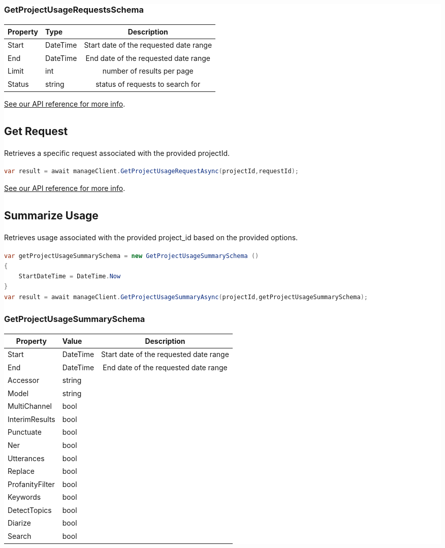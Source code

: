 ### GetProjectUsageRequestsSchema

| Property      | Type     |              Description               |
| ------------- | :------- | :------------------------------------: |
| Start         | DateTime | Start date of the requested date range |
| End           | DateTime |  End date of the requested date range  | required
| Limit         | int      |       number of results per page       |
| Status        | string   |     status of requests to search for   |

[See our API reference for more info](https://developers.deepgram.com/reference/get-all-requests).

## Get Request

Retrieves a specific request associated with the provided projectId.

```csharp
var result = await manageClient.GetProjectUsageRequestAsync(projectId,requestId);
```

[See our API reference for more info](https://developers.deepgram.com/reference/get-request).

## Summarize Usage

Retrieves usage associated with the provided project_id based on the provided options.

```csharp
var getProjectUsageSummarySchema = new GetProjectUsageSummarySchema ()
{
    StartDateTime = DateTime.Now
}
var result = await manageClient.GetProjectUsageSummaryAsync(projectId,getProjectUsageSummarySchema);
```

### GetProjectUsageSummarySchema

| Property        | Value    |              Description               |
| -------------   | :------- | :------------------------------------: |
| Start           | DateTime | Start date of the requested date range |
| End             | DateTime |  End date of the requested date range  |
| Accessor        | string   ||
| Model           | string   ||
| MultiChannel    | bool     ||
| InterimResults  | bool     ||
| Punctuate       | bool     ||
| Ner             | bool     ||
| Utterances      | bool     ||
| Replace         | bool     ||
| ProfanityFilter | bool     ||
| Keywords        | bool     ||
| DetectTopics    | bool     ||
| Diarize         | bool     ||
| Search          | bool     ||